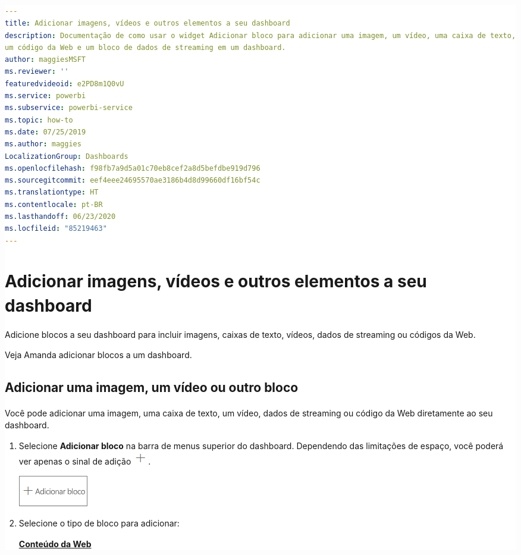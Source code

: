 ```yaml
---
title: Adicionar imagens, vídeos e outros elementos a seu dashboard
description: Documentação de como usar o widget Adicionar bloco para adicionar uma imagem, um vídeo, uma caixa de texto, um código da Web e um bloco de dados de streaming em um dashboard.
author: maggiesMSFT
ms.reviewer: ''
featuredvideoid: e2PD8m1Q0vU
ms.service: powerbi
ms.subservice: powerbi-service
ms.topic: how-to
ms.date: 07/25/2019
ms.author: maggies
LocalizationGroup: Dashboards
ms.openlocfilehash: f98fb7a9d5a01c70eb8cef2a8d5befdbe919d796
ms.sourcegitcommit: eef4eee24695570ae3186b4d8d99660df16bf54c
ms.translationtype: HT
ms.contentlocale: pt-BR
ms.lasthandoff: 06/23/2020
ms.locfileid: "85219463"
---
```

# <a name="add-images-videos-and-more-to-your-dashboard"></a>Adicionar imagens, vídeos e outros elementos a seu dashboard

Adicione blocos a seu dashboard para incluir imagens, caixas de texto, vídeos, dados de streaming ou códigos da Web. 

Veja Amanda adicionar blocos a um dashboard.

   
<iframe width="560" height="315" src="https://www.youtube.com/embed/e2PD8m1Q0vU" frameborder="0" allowfullscreen></iframe>


## <a name="add-an-image-video-or-other-tile"></a>Adicionar uma imagem, um vídeo ou outro bloco
Você pode adicionar uma imagem, uma caixa de texto, um vídeo, dados de streaming ou código da Web diretamente ao seu dashboard.

1. Selecione **Adicionar bloco** na barra de menus superior do dashboard. Dependendo das limitações de espaço, você poderá ver apenas o sinal de adição ![sinal de adição](media/service-dashboard-add-widget/power-bi-add-tile-icon-small.png).
   
    ![Ícone Adicionar bloco](media/service-dashboard-add-widget/power-bi-add-tile-icon.png)
2. Selecione o tipo de bloco para adicionar: 

    **[Conteúdo da Web](#add-web-content)**
